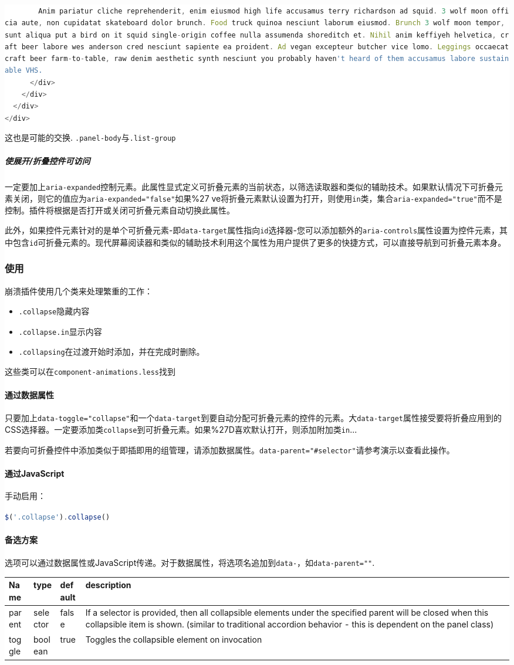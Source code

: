 ```javascript
        Anim pariatur cliche reprehenderit, enim eiusmod high life accusamus terry richardson ad squid. 3 wolf moon officia aute, non cupidatat skateboard dolor brunch. Food truck quinoa nesciunt laborum eiusmod. Brunch 3 wolf moon tempor, sunt aliqua put a bird on it squid single-origin coffee nulla assumenda shoreditch et. Nihil anim keffiyeh helvetica, craft beer labore wes anderson cred nesciunt sapiente ea proident. Ad vegan excepteur butcher vice lomo. Leggings occaecat craft beer farm-to-table, raw denim aesthetic synth nesciunt you probably haven't heard of them accusamus labore sustainable VHS.
      </div>
    </div>
  </div>
</div>
```

这也是可能的交换. `.panel-body`与`.list-group`

##### 使展开/折叠控件可访问

一定要加上`aria-expanded`控制元素。此属性显式定义可折叠元素的当前状态，以筛选读取器和类似的辅助技术。如果默认情况下可折叠元素关闭，则它的值应为`aria-expanded="false"`如果%27 ve将折叠元素默认设置为打开，则使用`in`类，集合`aria-expanded="true"`而不是控制。插件将根据是否打开或关闭可折叠元素自动切换此属性。

此外，如果控件元素针对的是单个可折叠元素-即`data-target`属性指向`id`选择器-您可以添加额外的`aria-controls`属性设置为控件元素，其中包含`id`可折叠元素的。现代屏幕阅读器和类似的辅助技术利用这个属性为用户提供了更多的快捷方式，可以直接导航到可折叠元素本身。

### 使用

崩溃插件使用几个类来处理繁重的工作：

- `.collapse`隐藏内容

- `.collapse.in`显示内容

- `.collapsing`在过渡开始时添加，并在完成时删除。

这些类可以在`component-animations.less`找到

#### 通过数据属性

只要加上`data-toggle="collapse"`和一个`data-target`到要自动分配可折叠元素的控件的元素。大`data-target`属性接受要将折叠应用到的CSS选择器。一定要添加类`collapse`到可折叠元素。如果%27D喜欢默认打开，则添加附加类`in`...

若要向可折叠控件中添加类似于即插即用的组管理，请添加数据属性。`data-parent="#selector"`请参考演示以查看此操作。

#### 通过JavaScript

手动启用：

```javascript
$('.collapse').collapse()
```

#### 备选方案

选项可以通过数据属性或JavaScript传递。对于数据属性，将选项名追加到`data-`，如`data-parent=""`.

| Name   | type     | default | description                                                  |
| :----- | :------- | :------ | :----------------------------------------------------------- |
| parent | selector | false   | If a selector is provided, then all collapsible elements under the specified parent will be closed when this collapsible item is shown. (similar to traditional accordion behavior - this is dependent on the panel class) |
| toggle | boolean  | true    | Toggles the collapsible element on invocation                |
